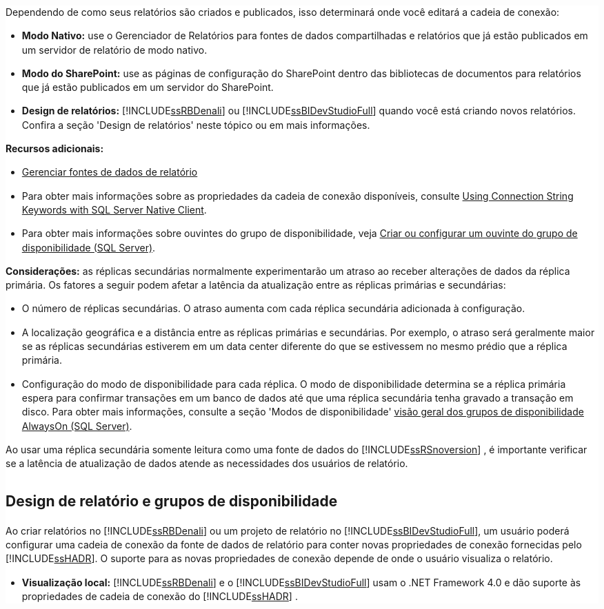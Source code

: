  Dependendo de como seus relatórios são criados e publicados, isso determinará onde você editará a cadeia de conexão:  
  
-   **Modo Nativo:** use o Gerenciador de Relatórios para fontes de dados compartilhadas e relatórios que já estão publicados em um servidor de relatório de modo nativo.  
  
-   **Modo do SharePoint:** use as páginas de configuração do SharePoint dentro das bibliotecas de documentos para relatórios que já estão publicados em um servidor do SharePoint.  
  
-   **Design de relatórios:** [!INCLUDE[ssRBDenali](../../../includes/ssrbdenali-md.md)] ou [!INCLUDE[ssBIDevStudioFull](../../../includes/ssbidevstudiofull-md.md)] quando você está criando novos relatórios. Confira a seção 'Design de relatórios' neste tópico ou em mais informações.  
  
 **Recursos adicionais:**  
  
-   [Gerenciar fontes de dados de relatório](../../../reporting-services/report-data/manage-report-data-sources.md)  
  
-   Para obter mais informações sobre as propriedades da cadeia de conexão disponíveis, consulte [Using Connection String Keywords with SQL Server Native Client](../../../relational-databases/native-client/applications/using-connection-string-keywords-with-sql-server-native-client.md).  
  
-   Para obter mais informações sobre ouvintes do grupo de disponibilidade, veja [Criar ou configurar um ouvinte do grupo de disponibilidade &#40;SQL Server&#41;](create-or-configure-an-availability-group-listener-sql-server.md).  
  
 **Considerações:** as réplicas secundárias normalmente experimentarão um atraso ao receber alterações de dados da réplica primária. Os fatores a seguir podem afetar a latência da atualização entre as réplicas primárias e secundárias:  
  
-   O número de réplicas secundárias. O atraso aumenta com cada réplica secundária adicionada à configuração.  
  
-   A localização geográfica e a distância entre as réplicas primárias e secundárias. Por exemplo, o atraso será geralmente maior se as réplicas secundárias estiverem em um data center diferente do que se estivessem no mesmo prédio que a réplica primária.  
  
-   Configuração do modo de disponibilidade para cada réplica. O modo de disponibilidade determina se a réplica primária espera para confirmar transações em um banco de dados até que uma réplica secundária tenha gravado a transação em disco. Para obter mais informações, consulte a seção 'Modos de disponibilidade' [visão geral dos grupos de disponibilidade AlwaysOn &#40;SQL Server&#41;](overview-of-always-on-availability-groups-sql-server.md).  
  
 Ao usar uma réplica secundária somente leitura como uma fonte de dados do [!INCLUDE[ssRSnoversion](../../../includes/ssrsnoversion-md.md)] , é importante verificar se a latência de atualização de dados atende as necessidades dos usuários de relatório.  
  
##  <a name="bkmk_reportdesign"></a> Design de relatório e grupos de disponibilidade  
 Ao criar relatórios no [!INCLUDE[ssRBDenali](../../../includes/ssrbdenali-md.md)] ou um projeto de relatório no [!INCLUDE[ssBIDevStudioFull](../../../includes/ssbidevstudiofull-md.md)], um usuário poderá configurar uma cadeia de conexão da fonte de dados de relatório para conter novas propriedades de conexão fornecidas pelo [!INCLUDE[ssHADR](../../../includes/sshadr-md.md)]. O suporte para as novas propriedades de conexão depende de onde o usuário visualiza o relatório.  
  
-   **Visualização local:** [!INCLUDE[ssRBDenali](../../../includes/ssrbdenali-md.md)] e o [!INCLUDE[ssBIDevStudioFull](../../../includes/ssbidevstudiofull-md.md)] usam o .NET Framework 4.0 e dão suporte às propriedades de cadeia de conexão do [!INCLUDE[ssHADR](../../../includes/sshadr-md.md)] .  
  